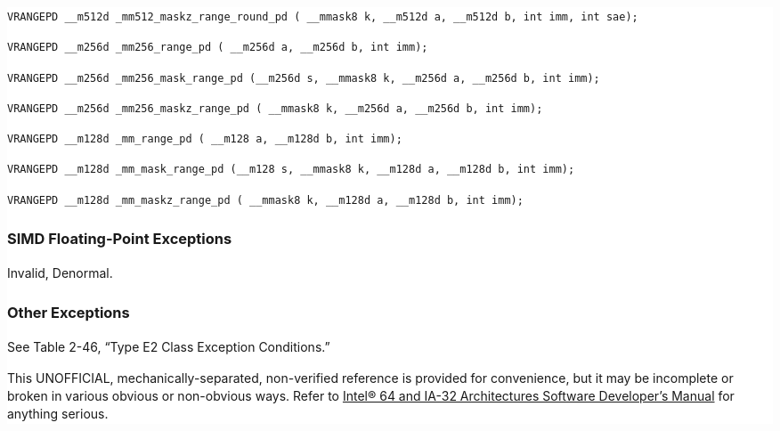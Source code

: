 ```
VRANGEPD __m512d _mm512_maskz_range_round_pd ( __mmask8 k, __m512d a, __m512d b, int imm, int sae);

```

```
VRANGEPD __m256d _mm256_range_pd ( __m256d a, __m256d b, int imm);

```

```
VRANGEPD __m256d _mm256_mask_range_pd (__m256d s, __mmask8 k, __m256d a, __m256d b, int imm);

```

```
VRANGEPD __m256d _mm256_maskz_range_pd ( __mmask8 k, __m256d a, __m256d b, int imm);

```

```
VRANGEPD __m128d _mm_range_pd ( __m128 a, __m128d b, int imm);

```

```
VRANGEPD __m128d _mm_mask_range_pd (__m128 s, __mmask8 k, __m128d a, __m128d b, int imm);

```

```
VRANGEPD __m128d _mm_maskz_range_pd ( __mmask8 k, __m128d a, __m128d b, int imm);

```

### SIMD Floating-Point Exceptions

Invalid, Denormal.

### Other Exceptions

See Table 2-46, “Type E2 Class Exception Conditions.”

This UNOFFICIAL, mechanically-separated, non-verified reference is provided for convenience, but it may be
incomplete or broken in various obvious or non-obvious
ways. Refer to [Intel® 64 and IA-32 Architectures Software Developer’s Manual](https://software.intel.com/en-us/download/intel-64-and-ia-32-architectures-sdm-combined-volumes-1-2a-2b-2c-2d-3a-3b-3c-3d-and-4) for anything serious.
